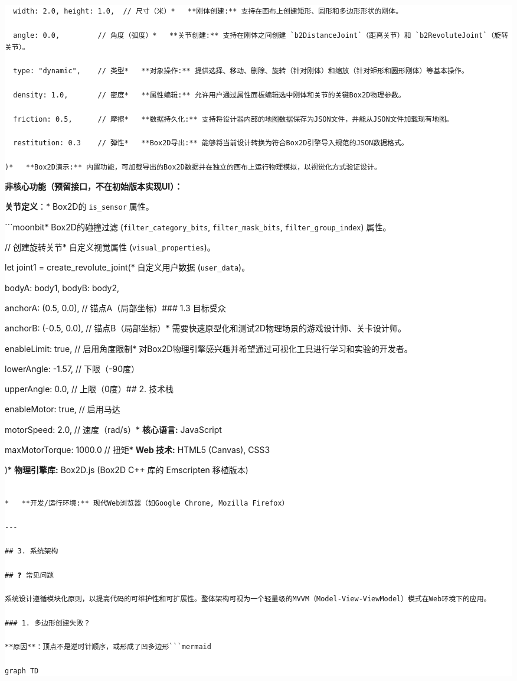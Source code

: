 ```**⭐ 如果这个项目对您有帮助，请给它一个星标！⭐**
  width: 2.0, height: 1.0,  // 尺寸（米）*   **刚体创建:** 支持在画布上创建矩形、圆形和多边形形状的刚体。

  angle: 0.0,         // 角度（弧度）*   **关节创建:** 支持在刚体之间创建 `b2DistanceJoint`（距离关节）和 `b2RevoluteJoint`（旋转关节）。

  type: "dynamic",    // 类型*   **对象操作:** 提供选择、移动、删除、旋转（针对刚体）和缩放（针对矩形和圆形刚体）等基本操作。

  density: 1.0,       // 密度*   **属性编辑:** 允许用户通过属性面板编辑选中刚体和关节的关键Box2D物理参数。

  friction: 0.5,      // 摩擦*   **数据持久化:** 支持将设计器内部的地图数据保存为JSON文件，并能从JSON文件加载现有地图。

  restitution: 0.3    // 弹性*   **Box2D导出:** 能够将当前设计转换为符合Box2D引擎导入规范的JSON数据格式。

)*   **Box2D演示:** 内置功能，可加载导出的Box2D数据并在独立的画布上运行物理模拟，以视觉化方式验证设计。

```

**非核心功能（预留接口，不在初始版本实现UI）：**

**关节定义**：*   Box2D的 `is_sensor` 属性。

```moonbit*   Box2D的碰撞过滤 (`filter_category_bits`, `filter_mask_bits`, `filter_group_index`) 属性。

// 创建旋转关节*   自定义视觉属性 (`visual_properties`)。

let joint1 = create_revolute_joint(*   自定义用户数据 (`user_data`)。

  bodyA: body1, bodyB: body2,

  anchorA: (0.5, 0.0),   // 锚点A（局部坐标）### 1.3 目标受众

  anchorB: (-0.5, 0.0),  // 锚点B（局部坐标）*   需要快速原型化和测试2D物理场景的游戏设计师、关卡设计师。

  enableLimit: true,     // 启用角度限制*   对Box2D物理引擎感兴趣并希望通过可视化工具进行学习和实验的开发者。

  lowerAngle: -1.57,     // 下限（-90度）

  upperAngle: 0.0,       // 上限（0度）## 2. 技术栈

  enableMotor: true,     // 启用马达

  motorSpeed: 2.0,       // 速度（rad/s）*   **核心语言:** JavaScript

  maxMotorTorque: 1000.0 // 扭矩*   **Web 技术:** HTML5 (Canvas), CSS3

)*   **物理引擎库:** Box2D.js (Box2D C++ 库的 Emscripten 移植版本)

```*   **数据交换格式:** JSON

*   **开发/运行环境:** 现代Web浏览器（如Google Chrome, Mozilla Firefox）

---

## 3. 系统架构

## ❓ 常见问题

系统设计遵循模块化原则，以提高代码的可维护性和可扩展性。整体架构可视为一个轻量级的MVVM（Model-View-ViewModel）模式在Web环境下的应用。

### 1. 多边形创建失败？

**原因**：顶点不是逆时针顺序，或形成了凹多边形```mermaid

graph TD

```